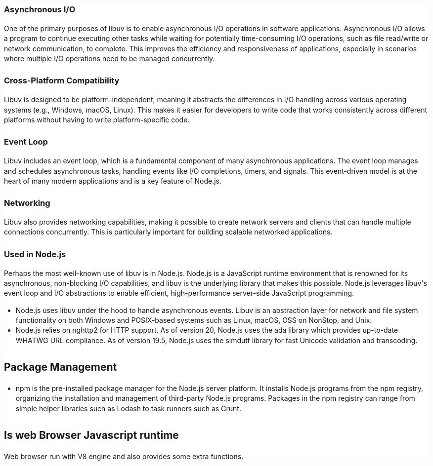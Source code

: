 ### Asynchronous I/O

One of the primary purposes of libuv is to enable asynchronous I/O operations in software applications. Asynchronous I/O allows a program to continue executing other tasks while waiting for potentially time-consuming I/O operations, such as file read/write or network communication, to complete. This improves the efficiency and responsiveness of applications, especially in scenarios where multiple I/O operations need to be managed concurrently.

### Cross-Platform Compatibility

Libuv is designed to be platform-independent, meaning it abstracts the differences in I/O handling across various operating systems (e.g., Windows, macOS, Linux). This makes it easier for developers to write code that works consistently across different platforms without having to write platform-specific code.

### Event Loop

Libuv includes an event loop, which is a fundamental component of many asynchronous applications. The event loop manages and schedules asynchronous tasks, handling events like I/O completions, timers, and signals. This event-driven model is at the heart of many modern applications and is a key feature of Node.js.

### Networking

Libuv also provides networking capabilities, making it possible to create network servers and clients that can handle multiple connections concurrently. This is particularly important for building scalable networked applications.

### Used in Node.js

Perhaps the most well-known use of libuv is in Node.js. Node.js is a JavaScript runtime environment that is renowned for its asynchronous, non-blocking I/O capabilities, and libuv is the underlying library that makes this possible. Node.js leverages libuv's event loop and I/O abstractions to enable efficient, high-performance server-side JavaScript programming.

* Node.js uses libuv under the hood to handle asynchronous events. Libuv is an abstraction layer for network and file system functionality on both Windows and POSIX-based systems such as Linux, macOS, OSS on NonStop, and Unix.
* Node.js relies on nghttp2 for HTTP support. As of version 20, Node.js uses the ada library which provides up-to-date WHATWG URL compliance. As of version 19.5, Node.js uses the simdutf library for fast Unicode validation and transcoding.

## Package Management

* npm is the pre-installed package manager for the Node.js server platform. It installs Node.js programs from the npm registry, organizing the installation and management of third-party Node.js programs. Packages in the npm registry can range from simple helper libraries such as Lodash to task runners such as Grunt.

## Is web Browser Javascript runtime

Web browser run with V8 engine and also provides some extra functions.
